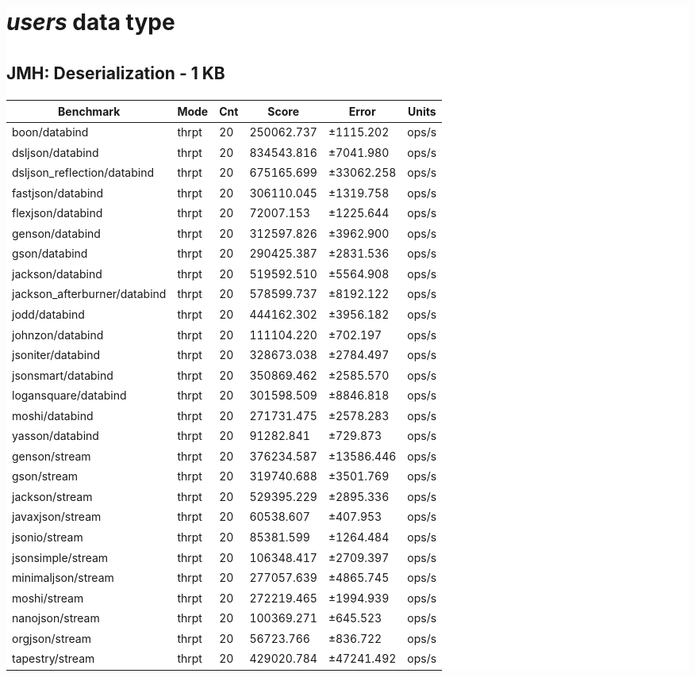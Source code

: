 # *users* data type

## JMH: Deserialization - 1 KB

| Benchmark | Mode | Cnt | Score | Error | Units | 
|-----------|------|-----|-------|-------|-------|
| boon/databind | thrpt | 20 | 250062.737 | ±1115.202 | ops/s | 
| dsljson/databind | thrpt | 20 | 834543.816 | ±7041.980 | ops/s | 
| dsljson_reflection/databind | thrpt | 20 | 675165.699 | ±33062.258 | ops/s | 
| fastjson/databind | thrpt | 20 | 306110.045 | ±1319.758 | ops/s | 
| flexjson/databind | thrpt | 20 | 72007.153 | ±1225.644 | ops/s | 
| genson/databind | thrpt | 20 | 312597.826 | ±3962.900 | ops/s | 
| gson/databind | thrpt | 20 | 290425.387 | ±2831.536 | ops/s | 
| jackson/databind | thrpt | 20 | 519592.510 | ±5564.908 | ops/s | 
| jackson_afterburner/databind | thrpt | 20 | 578599.737 | ±8192.122 | ops/s | 
| jodd/databind | thrpt | 20 | 444162.302 | ±3956.182 | ops/s | 
| johnzon/databind | thrpt | 20 | 111104.220 | ±702.197 | ops/s | 
| jsoniter/databind | thrpt | 20 | 328673.038 | ±2784.497 | ops/s | 
| jsonsmart/databind | thrpt | 20 | 350869.462 | ±2585.570 | ops/s | 
| logansquare/databind | thrpt | 20 | 301598.509 | ±8846.818 | ops/s | 
| moshi/databind | thrpt | 20 | 271731.475 | ±2578.283 | ops/s | 
| yasson/databind | thrpt | 20 | 91282.841 | ±729.873 | ops/s | 
| genson/stream | thrpt | 20 | 376234.587 | ±13586.446 | ops/s | 
| gson/stream | thrpt | 20 | 319740.688 | ±3501.769 | ops/s | 
| jackson/stream | thrpt | 20 | 529395.229 | ±2895.336 | ops/s | 
| javaxjson/stream | thrpt | 20 | 60538.607 | ±407.953 | ops/s | 
| jsonio/stream | thrpt | 20 | 85381.599 | ±1264.484 | ops/s | 
| jsonsimple/stream | thrpt | 20 | 106348.417 | ±2709.397 | ops/s | 
| minimaljson/stream | thrpt | 20 | 277057.639 | ±4865.745 | ops/s | 
| moshi/stream | thrpt | 20 | 272219.465 | ±1994.939 | ops/s | 
| nanojson/stream | thrpt | 20 | 100369.271 | ±645.523 | ops/s | 
| orgjson/stream | thrpt | 20 | 56723.766 | ±836.722 | ops/s | 
| tapestry/stream | thrpt | 20 | 429020.784 | ±47241.492 | ops/s | 
